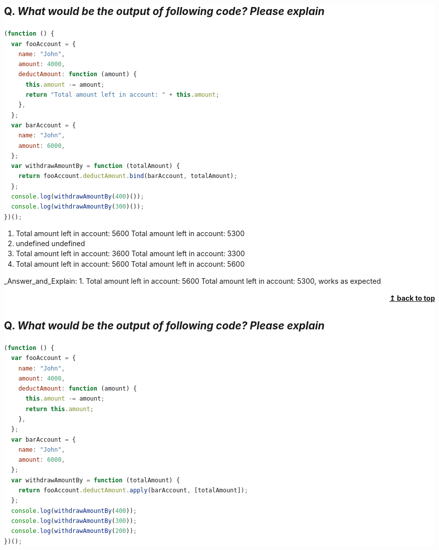 ## Q. ***What would be the output of following code? Please explain***

```javascript
(function () {
  var fooAccount = {
    name: "John",
    amount: 4000,
    deductAmount: function (amount) {
      this.amount -= amount;
      return "Total amount left in account: " + this.amount;
    },
  };
  var barAccount = {
    name: "John",
    amount: 6000,
  };
  var withdrawAmountBy = function (totalAmount) {
    return fooAccount.deductAmount.bind(barAccount, totalAmount);
  };
  console.log(withdrawAmountBy(400)());
  console.log(withdrawAmountBy(300)());
})();
```

1. Total amount left in account: 5600 Total amount left in account: 5300
2. undefined undefined
3. Total amount left in account: 3600 Total amount left in account: 3300
4. Total amount left in account: 5600 Total amount left in account: 5600

_Answer_and_Explain: 1. Total amount left in account: 5600 Total amount left in account: 5300, works as expected

<div align="right">
    <b><a href="#">↥ back to top</a></b>
</div>

## Q. ***What would be the output of following code? Please explain***

```javascript
(function () {
  var fooAccount = {
    name: "John",
    amount: 4000,
    deductAmount: function (amount) {
      this.amount -= amount;
      return this.amount;
    },
  };
  var barAccount = {
    name: "John",
    amount: 6000,
  };
  var withdrawAmountBy = function (totalAmount) {
    return fooAccount.deductAmount.apply(barAccount, [totalAmount]);
  };
  console.log(withdrawAmountBy(400));
  console.log(withdrawAmountBy(300));
  console.log(withdrawAmountBy(200));
})();
```
